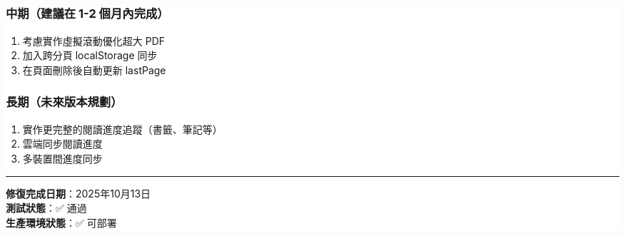 ### 中期（建議在 1-2 個月內完成）
1. 考慮實作虛擬滾動優化超大 PDF
2. 加入跨分頁 localStorage 同步
3. 在頁面刪除後自動更新 lastPage

### 長期（未來版本規劃）
1. 實作更完整的閱讀進度追蹤（書籤、筆記等）
2. 雲端同步閱讀進度
3. 多裝置間進度同步

---

**修復完成日期**：2025年10月13日  
**測試狀態**：✅ 通過  
**生產環境狀態**：✅ 可部署
